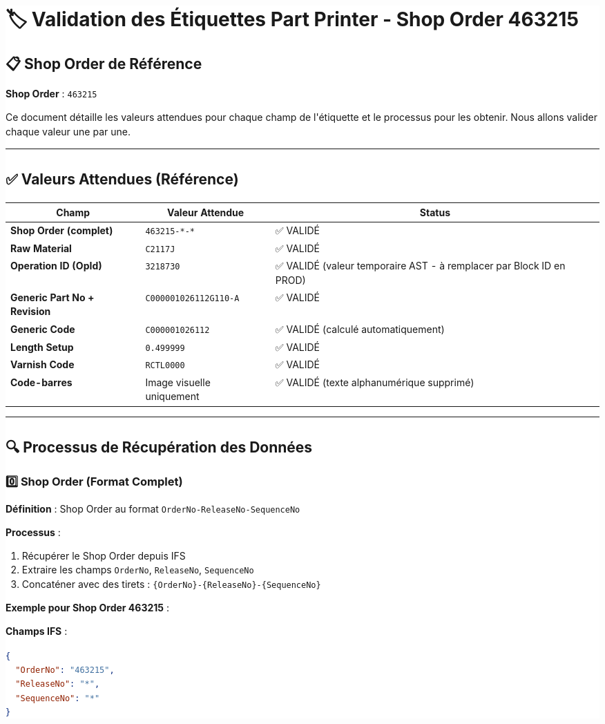 # 🏷️ Validation des Étiquettes Part Printer - Shop Order 463215

## 📋 Shop Order de Référence

**Shop Order** : `463215`

Ce document détaille les valeurs attendues pour chaque champ de l'étiquette et le processus pour les obtenir. Nous allons valider chaque valeur une par une.

---

## ✅ Valeurs Attendues (Référence)

| Champ | Valeur Attendue | Status |
|-------|-----------------|--------|
| **Shop Order (complet)** | `463215-*-*` | ✅ VALIDÉ |
| **Raw Material** | `C2117J` | ✅ VALIDÉ |
| **Operation ID (OpId)** | `3218730` | ✅ VALIDÉ (valeur temporaire AST - à remplacer par Block ID en PROD) |
| **Generic Part No + Revision** | `C000001026112G110-A` | ✅ VALIDÉ |
| **Generic Code** | `C000001026112` | ✅ VALIDÉ (calculé automatiquement) |
| **Length Setup** | `0.499999` | ✅ VALIDÉ |
| **Varnish Code** | `RCTL0000` | ✅ VALIDÉ |
| **Code-barres** | Image visuelle uniquement | ✅ VALIDÉ (texte alphanumérique supprimé) |

---

## 🔍 Processus de Récupération des Données

### 0️⃣ Shop Order (Format Complet)

**Définition** : Shop Order au format `OrderNo-ReleaseNo-SequenceNo`

**Processus** :
1. Récupérer le Shop Order depuis IFS
2. Extraire les champs `OrderNo`, `ReleaseNo`, `SequenceNo`
3. Concaténer avec des tirets : `{OrderNo}-{ReleaseNo}-{SequenceNo}`

**Exemple pour Shop Order 463215** :

**Champs IFS** :
```json
{
  "OrderNo": "463215",
  "ReleaseNo": "*",
  "SequenceNo": "*"
}
```
